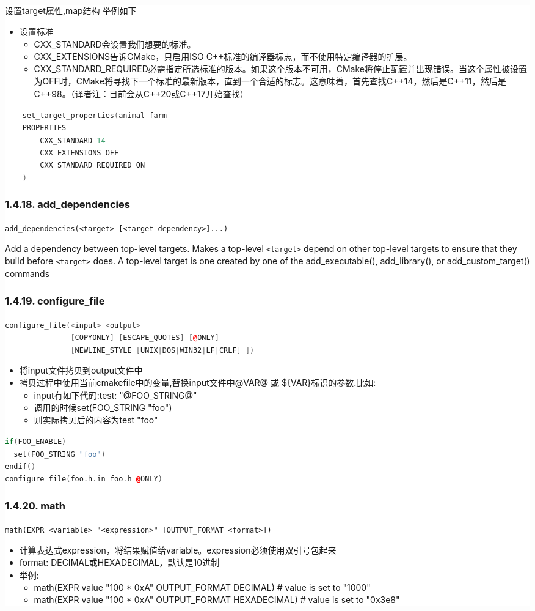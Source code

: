 设置target属性,map结构
举例如下

- 设置标准
  - CXX_STANDARD会设置我们想要的标准。
  - CXX_EXTENSIONS告诉CMake，只启用ISO C++标准的编译器标志，而不使用特定编译器的扩展。
  - CXX_STANDARD_REQUIRED必需指定所选标准的版本。如果这个版本不可用，CMake将停止配置并出现错误。当这个属性被设置为OFF时，CMake将寻找下一个标准的最新版本，直到一个合适的标志。这意味着，首先查找C++14，然后是C++11，然后是C++98。（译者注：目前会从C++20或C++17开始查找）

```C++
    set_target_properties(animal-farm
    PROPERTIES
        CXX_STANDARD 14
        CXX_EXTENSIONS OFF
        CXX_STANDARD_REQUIRED ON
    )
```

### 1.4.18. add_dependencies

`add_dependencies(<target> [<target-dependency>]...)`

Add a dependency between top-level targets.
Makes a top-level `<target>` depend on other top-level targets to ensure that they build before `<target>` does. A top-level target is one created by one of the add_executable(), add_library(), or add_custom_target() commands

### 1.4.19. configure_file

```C++
configure_file(<input> <output>
               [COPYONLY] [ESCAPE_QUOTES] [@ONLY]
               [NEWLINE_STYLE [UNIX|DOS|WIN32|LF|CRLF] ])
```

- 将input文件拷贝到output文件中
- 拷贝过程中使用当前cmakefile中的变量,替换input文件中@VAR@ 或 ${VAR}标识的参数.比如:
  - input有如下代码:test: "@FOO_STRING@"
  - 调用的时候set(FOO_STRING "foo")
  - 则实际拷贝后的内容为test "foo"

```C++
if(FOO_ENABLE)
  set(FOO_STRING "foo")
endif()
configure_file(foo.h.in foo.h @ONLY)
```

### 1.4.20. math

`math(EXPR <variable> "<expression>" [OUTPUT_FORMAT <format>])`

- 计算表达式expression，将结果赋值给variable。expression必须使用双引号包起来
- format: DECIMAL或HEXADECIMAL，默认是10进制
- 举例:
  - math(EXPR value "100 * 0xA" OUTPUT_FORMAT DECIMAL)      # value is set to "1000"
  - math(EXPR value "100 * 0xA" OUTPUT_FORMAT HEXADECIMAL)  # value is set to "0x3e8"
